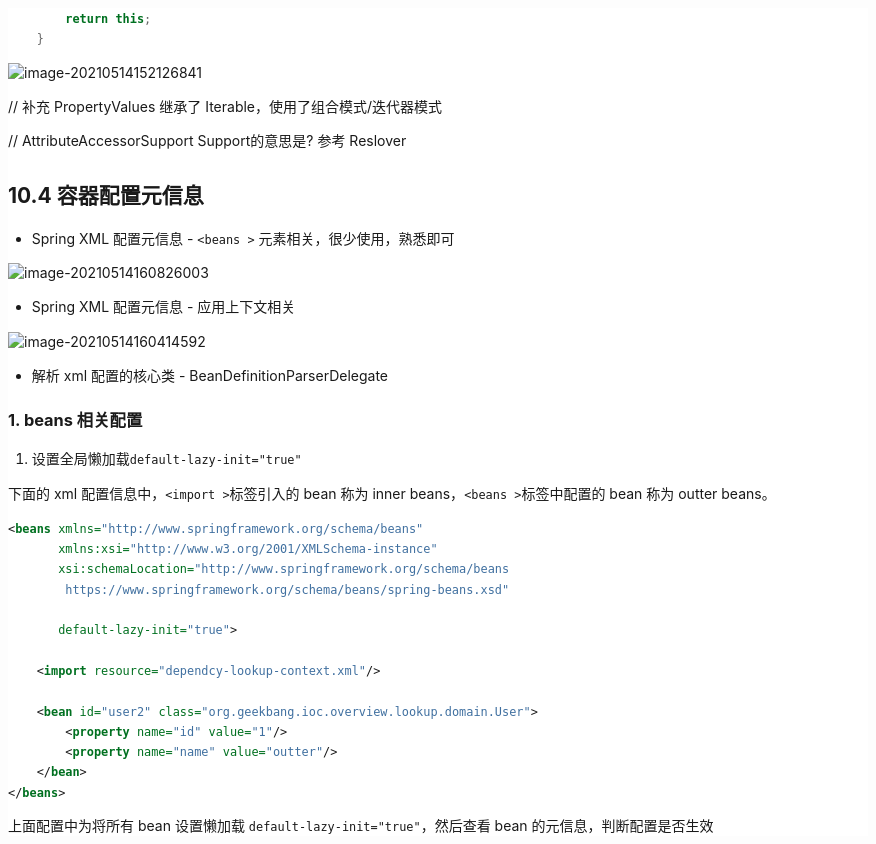 ```java
		return this;
	}
```



![image-20210514152126841](https://cdn.jsdelivr.net/gh/maoturing/PictureBed/picGo/image-20210514152126841.png)





// 补充 PropertyValues 继承了 Iterable，使用了组合模式/迭代器模式

// AttributeAccessorSupport Support的意思是? 参考 Reslover  







## 10.4 容器配置元信息

- Spring XML 配置元信息 - `<beans >` 元素相关，很少使用，熟悉即可

![image-20210514160826003](https://cdn.jsdelivr.net/gh/maoturing/PictureBed/picGo/image-20210514160826003.png)

- Spring XML 配置元信息 - 应用上下文相关

![image-20210514160414592](https://cdn.jsdelivr.net/gh/maoturing/PictureBed/picGo/image-20210514160414592.png)

- 解析 xml 配置的核心类 - BeanDefinitionParserDelegate

### 1. beans 相关配置

1. 设置全局懒加载`default-lazy-init="true"`

下面的 xml 配置信息中，`<import >`标签引入的 bean 称为 inner beans，`<beans >`标签中配置的 bean 称为  outter beans。

```xml
<beans xmlns="http://www.springframework.org/schema/beans"
       xmlns:xsi="http://www.w3.org/2001/XMLSchema-instance"
       xsi:schemaLocation="http://www.springframework.org/schema/beans
        https://www.springframework.org/schema/beans/spring-beans.xsd"

       default-lazy-init="true">

    <import resource="dependcy-lookup-context.xml"/>

    <bean id="user2" class="org.geekbang.ioc.overview.lookup.domain.User">
        <property name="id" value="1"/>
        <property name="name" value="outter"/>
    </bean>
</beans>
```

上面配置中为将所有 bean 设置懒加载 `default-lazy-init="true"`，然后查看 bean 的元信息，判断配置是否生效
